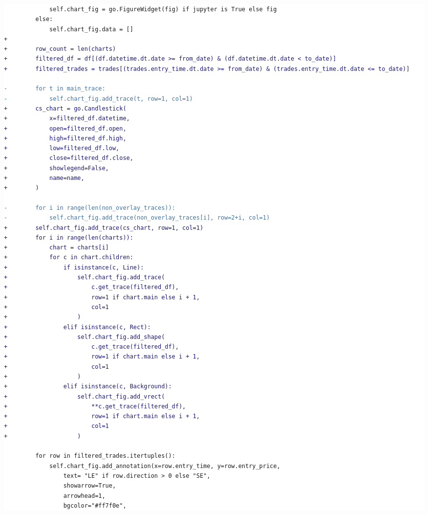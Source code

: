 ```diff
             self.chart_fig = go.FigureWidget(fig) if jupyter is True else fig
         else:
             self.chart_fig.data = []
+        
+        row_count = len(charts)
+        filtered_df = df[(df.datetime.dt.date >= from_date) & (df.datetime.dt.date < to_date)]
+        filtered_trades = trades[(trades.entry_time.dt.date >= from_date) & (trades.entry_time.dt.date <= to_date)]
 
-        for t in main_trace:
-            self.chart_fig.add_trace(t, row=1, col=1)
+        cs_chart = go.Candlestick(
+            x=filtered_df.datetime,
+            open=filtered_df.open,
+            high=filtered_df.high,
+            low=filtered_df.low,
+            close=filtered_df.close,
+            showlegend=False,
+            name=name,
+        )
 
-        for i in range(len(non_overlay_traces)):
-            self.chart_fig.add_trace(non_overlay_traces[i], row=2+i, col=1)
+        self.chart_fig.add_trace(cs_chart, row=1, col=1)
+        for i in range(len(charts)):
+            chart = charts[i]
+            for c in chart.children:
+                if isinstance(c, Line):
+                    self.chart_fig.add_trace(
+                        c.get_trace(filtered_df), 
+                        row=1 if chart.main else i + 1, 
+                        col=1
+                    )
+                elif isinstance(c, Rect):
+                    self.chart_fig.add_shape(
+                        c.get_trace(filtered_df),
+                        row=1 if chart.main else i + 1, 
+                        col=1
+                    )
+                elif isinstance(c, Background):
+                    self.chart_fig.add_vrect(
+                        **c.get_trace(filtered_df), 
+                        row=1 if chart.main else i + 1, 
+                        col=1
+                    )
 
         for row in filtered_trades.itertuples():
             self.chart_fig.add_annotation(x=row.entry_time, y=row.entry_price,
                 text= "LE" if row.direction > 0 else "SE",
                 showarrow=True,
                 arrowhead=1,
                 bgcolor="#ff7f0e",
```
